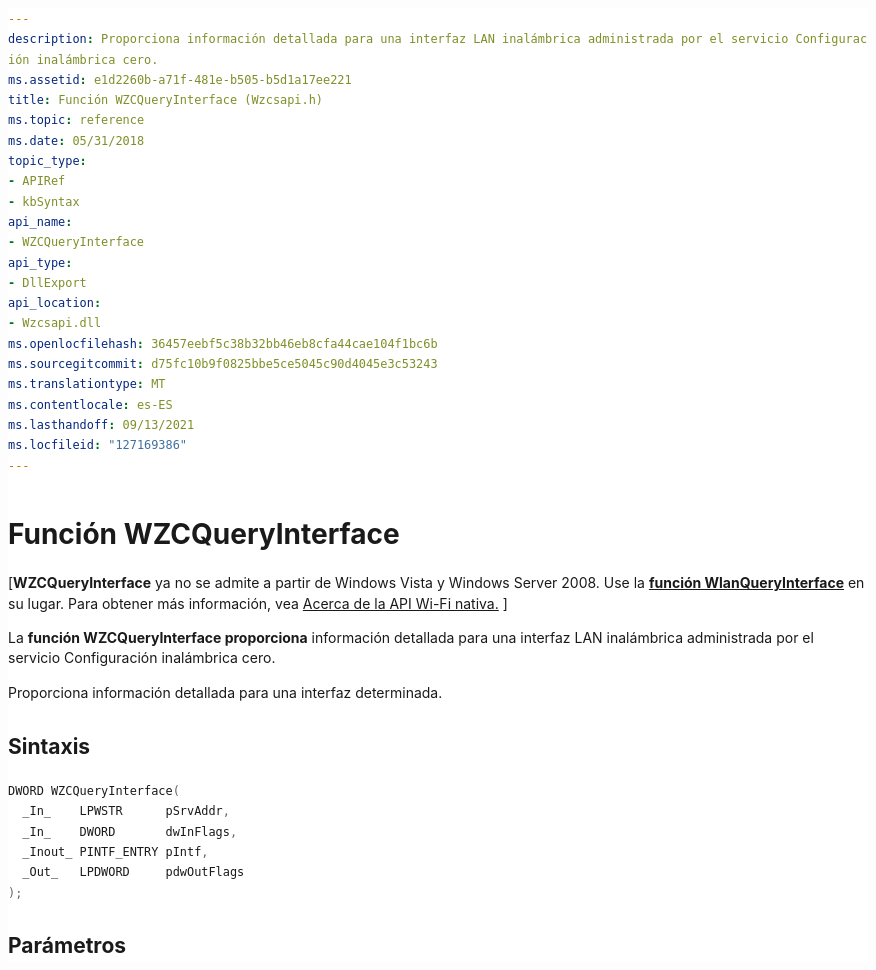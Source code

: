 ```yaml
---
description: Proporciona información detallada para una interfaz LAN inalámbrica administrada por el servicio Configuración inalámbrica cero.
ms.assetid: e1d2260b-a71f-481e-b505-b5d1a17ee221
title: Función WZCQueryInterface (Wzcsapi.h)
ms.topic: reference
ms.date: 05/31/2018
topic_type:
- APIRef
- kbSyntax
api_name:
- WZCQueryInterface
api_type:
- DllExport
api_location:
- Wzcsapi.dll
ms.openlocfilehash: 36457eebf5c38b32bb46eb8cfa44cae104f1bc6b
ms.sourcegitcommit: d75fc10b9f0825bbe5ce5045c90d4045e3c53243
ms.translationtype: MT
ms.contentlocale: es-ES
ms.lasthandoff: 09/13/2021
ms.locfileid: "127169386"
---
```

# <a name="wzcqueryinterface-function"></a>Función WZCQueryInterface

\[**WZCQueryInterface** ya no se admite a partir de Windows Vista y Windows Server 2008. Use la [**función WlanQueryInterface**](/windows/desktop/api/Wlanapi/nf-wlanapi-wlanqueryinterface) en su lugar. Para obtener más información, vea [Acerca de la API Wi-Fi nativa.](about-the-native-wifi-api.md) \]

La **función WZCQueryInterface proporciona** información detallada para una interfaz LAN inalámbrica administrada por el servicio Configuración inalámbrica cero.

Proporciona información detallada para una interfaz determinada.

## <a name="syntax"></a>Sintaxis


```C++
DWORD WZCQueryInterface(
  _In_    LPWSTR      pSrvAddr,
  _In_    DWORD       dwInFlags,
  _Inout_ PINTF_ENTRY pIntf,
  _Out_   LPDWORD     pdwOutFlags
);
```



## <a name="parameters"></a>Parámetros
